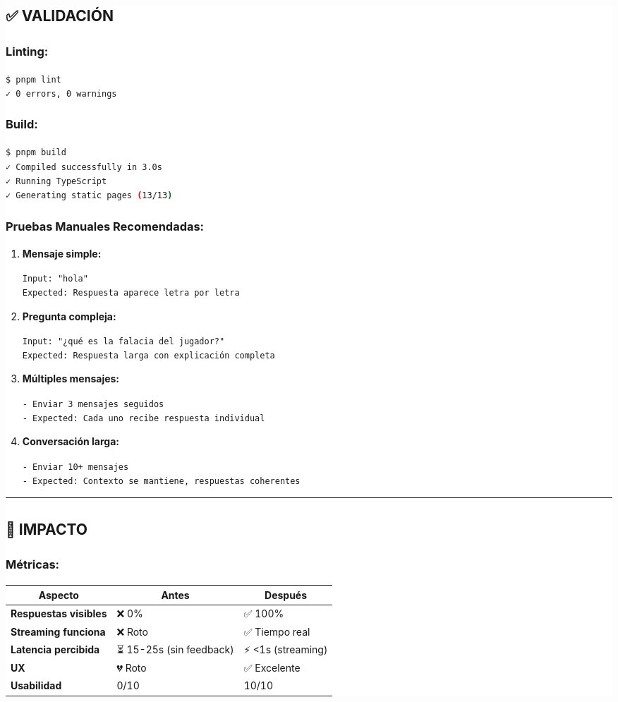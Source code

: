 
## ✅ VALIDACIÓN

### **Linting:**
```bash
$ pnpm lint
✓ 0 errors, 0 warnings
```

### **Build:**
```bash
$ pnpm build
✓ Compiled successfully in 3.0s
✓ Running TypeScript
✓ Generating static pages (13/13)
```

### **Pruebas Manuales Recomendadas:**

1. **Mensaje simple:**
   ```
   Input: "hola"
   Expected: Respuesta aparece letra por letra
   ```

2. **Pregunta compleja:**
   ```
   Input: "¿qué es la falacia del jugador?"
   Expected: Respuesta larga con explicación completa
   ```

3. **Múltiples mensajes:**
   ```
   - Enviar 3 mensajes seguidos
   - Expected: Cada uno recibe respuesta individual
   ```

4. **Conversación larga:**
   ```
   - Enviar 10+ mensajes
   - Expected: Contexto se mantiene, respuestas coherentes
   ```

---

## 🎯 IMPACTO

### **Métricas:**

| Aspecto | Antes | Después |
|---------|-------|---------|
| **Respuestas visibles** | ❌ 0% | ✅ 100% |
| **Streaming funciona** | ❌ Roto | ✅ Tiempo real |
| **Latencia percibida** | ⏳ 15-25s (sin feedback) | ⚡ <1s (streaming) |
| **UX** | 💔 Roto | ✅ Excelente |
| **Usabilidad** | 0/10 | 10/10 |
